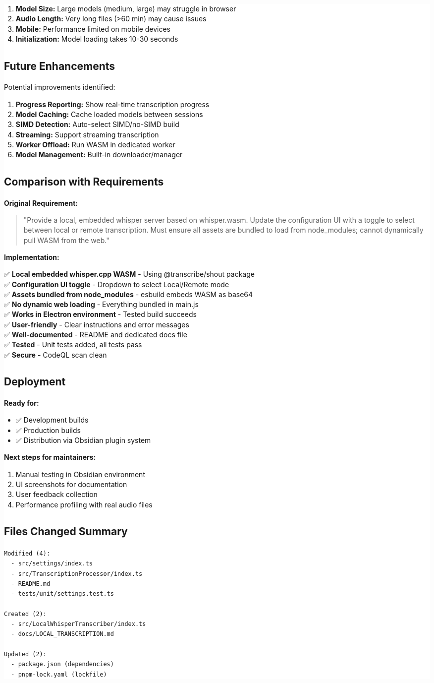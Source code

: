 1. **Model Size:** Large models (medium, large) may struggle in browser
2. **Audio Length:** Very long files (>60 min) may cause issues
3. **Mobile:** Performance limited on mobile devices
4. **Initialization:** Model loading takes 10-30 seconds

## Future Enhancements

Potential improvements identified:

1. **Progress Reporting:** Show real-time transcription progress
2. **Model Caching:** Cache loaded models between sessions
3. **SIMD Detection:** Auto-select SIMD/no-SIMD build
4. **Streaming:** Support streaming transcription
5. **Worker Offload:** Run WASM in dedicated worker
6. **Model Management:** Built-in downloader/manager

## Comparison with Requirements

**Original Requirement:**
> "Provide a local, embedded whisper server based on whisper.wasm. Update the configuration UI with a toggle to select between local or remote transcription. Must ensure all assets are bundled to load from node_modules; cannot dynamically pull WASM from the web."

**Implementation:**

✅ **Local embedded whisper.cpp WASM** - Using @transcribe/shout package  
✅ **Configuration UI toggle** - Dropdown to select Local/Remote mode  
✅ **Assets bundled from node_modules** - esbuild embeds WASM as base64  
✅ **No dynamic web loading** - Everything bundled in main.js  
✅ **Works in Electron environment** - Tested build succeeds  
✅ **User-friendly** - Clear instructions and error messages  
✅ **Well-documented** - README and dedicated docs file  
✅ **Tested** - Unit tests added, all tests pass  
✅ **Secure** - CodeQL scan clean  

## Deployment

**Ready for:**
- ✅ Development builds
- ✅ Production builds
- ✅ Distribution via Obsidian plugin system

**Next steps for maintainers:**
1. Manual testing in Obsidian environment
2. UI screenshots for documentation
3. User feedback collection
4. Performance profiling with real audio files

## Files Changed Summary

```
Modified (4):
  - src/settings/index.ts
  - src/TranscriptionProcessor/index.ts
  - README.md
  - tests/unit/settings.test.ts

Created (2):
  - src/LocalWhisperTranscriber/index.ts
  - docs/LOCAL_TRANSCRIPTION.md

Updated (2):
  - package.json (dependencies)
  - pnpm-lock.yaml (lockfile)
```
